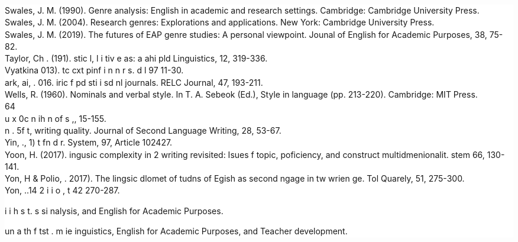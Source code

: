 Swales, J. M. (1990). Genre analysis: English in academic and research settings. Cambridge: Cambridge University Press.   
Swales, J. M. (2004). Research genres: Explorations and applications. New York: Cambridge University Press.   
Swales, J. M. (2019). The futures of EAP genre studies: A personal viewpoint. Jounal of English for Academic Purposes, 38, 75-82.   
Taylor,  Ch . (191). stic l,  l i tiv e as: a ahi pld Linguistics, 12, 319-336.   
Vyatkina 013).  tc cxt  pinf i  n n  r s. d l 97 11-30.   
ark,  ai, . 016. iric f pd sti  i sd  nl journals. RELC Journal, 47, 193-211.   
Wells, R. (1960). Nominals and verbal style. In T. A. Sebeok (Ed.), Style in language (pp. 213-220). Cambridge: MIT Press.   
64   
u x  0c  n ih   n  of s  ,, 15-155.   
n .  5f      t, writing quality. Journal of Second Language Writing, 28, 53-67.   
Yin, .,  1) t    fn d  r. System, 97, Article 102427.   
Yoon, H. (2017). ingusic complexity in 2 writing revisited: Isues f topic, poficiency, and construct multidmenionalit. stem 66, 130-141.   
Yon, H & Polio, . 2017). The lingsic dlomet of tudns of Egish as second ngage in tw wrien ge. Tol Quarely, 51, 275-300.   
Yon, ..14 2 i i o , t 42 270-287.

i i  h  s  t.   s si nalysis, and English for Academic Purposes.

un a   th f   tst .    m  ie inguistics, English for Academic Purposes, and Teacher development.